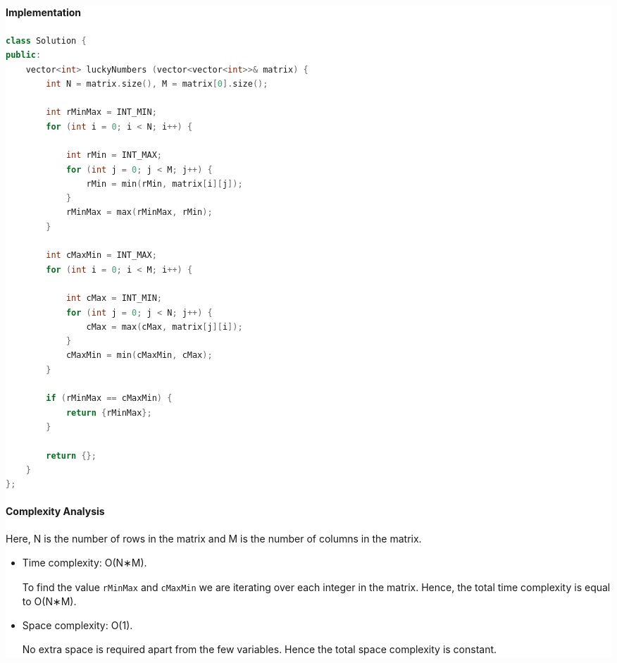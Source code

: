 #### Implementation

```cpp
class Solution {
public:
    vector<int> luckyNumbers (vector<vector<int>>& matrix) {
        int N = matrix.size(), M = matrix[0].size();
        
        int rMinMax = INT_MIN;
        for (int i = 0; i < N; i++) {

            int rMin = INT_MAX;
            for (int j = 0; j < M; j++) {
                rMin = min(rMin, matrix[i][j]);
            }
            rMinMax = max(rMinMax, rMin);
        }
        
        int cMaxMin = INT_MAX;
        for (int i = 0; i < M; i++) {

            int cMax = INT_MIN;
            for (int j = 0; j < N; j++) {
                cMax = max(cMax, matrix[j][i]);
            }
            cMaxMin = min(cMaxMin, cMax);
        }
        
        if (rMinMax == cMaxMin) {
            return {rMinMax};
        }
        
        return {};
    }
};
```

#### Complexity Analysis

Here, N is the number of rows in the matrix and M is the number of columns in the matrix.

- Time complexity: O(N∗M).
    
    To find the value `rMinMax` and `cMaxMin` we are iterating over each integer in the matrix. Hence, the total time complexity is equal to O(N∗M).
    
- Space complexity: O(1).
    
    No extra space is required apart from the few variables. Hence the total space complexity is constant.

